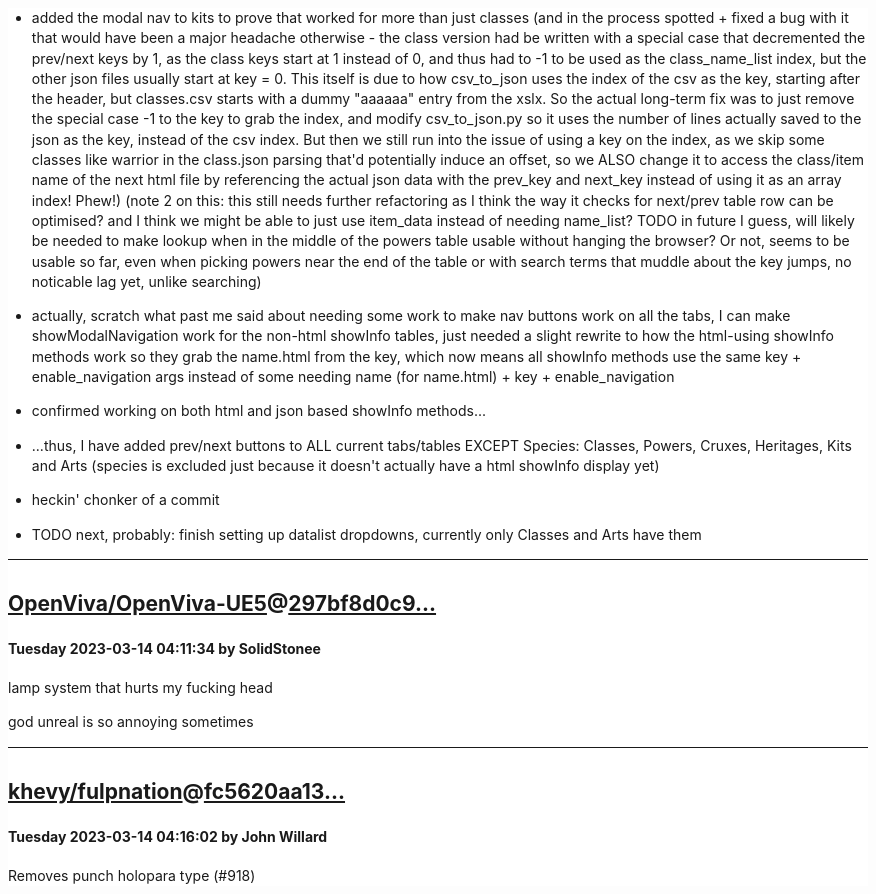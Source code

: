 - added the modal nav to kits to prove that worked for more than just classes
(and in the process spotted + fixed a bug with it that would have been a major headache otherwise - the class version had be written with a special case that decremented the prev/next keys by 1, as the class keys start at 1 instead of 0, and thus had to -1 to be used as the class_name_list index, but the other json files usually start at key = 0. This itself is due to how csv_to_json uses the index of the csv as the key, starting after the header, but classes.csv starts with a dummy "aaaaaa" entry from the xslx. So the actual long-term fix was to just remove the special case -1 to the key to grab the index, and modify csv_to_json.py so it uses the number of lines actually saved to the json as the key, instead of the csv index. But then we still run into the issue of using a key on the index, as we skip some classes like warrior in the class.json parsing that'd potentially induce an offset, so we ALSO change it to access the class/item name of the next html file by referencing the actual json data with the prev_key and next_key instead of using it as an array index! Phew!)
(note 2 on this: this still needs further refactoring as I think the way it checks for next/prev table row can be optimised? and I think we might be able to just use item_data instead of needing name_list? TODO in future I guess, will likely be needed to make lookup when in the middle of the powers table usable without hanging the browser? Or not, seems to be usable so far, even when picking powers near the end of the table or with search terms that muddle about the key jumps, no noticable lag yet, unlike searching)

- actually, scratch what past me said about needing some work to make nav buttons work on all the tabs, I can make showModalNavigation work for the non-html showInfo tables, just needed a slight rewrite to how the html-using showInfo methods work so they grab the name.html from the key, which now means all showInfo methods use the same key + enable_navigation args instead of some needing name (for name.html) + key + enable_navigation
- confirmed working on both html and json based showInfo methods...
- ...thus, I have added prev/next buttons to ALL current tabs/tables EXCEPT Species: Classes, Powers, Cruxes, Heritages, Kits and Arts
(species is excluded just because it doesn't actually have a html showInfo display yet)

- heckin' chonker of a commit

- TODO next, probably: finish setting up datalist dropdowns, currently only Classes and Arts have them

---
## [OpenViva/OpenViva-UE5](https://github.com/OpenViva/OpenViva-UE5)@[297bf8d0c9...](https://github.com/OpenViva/OpenViva-UE5/commit/297bf8d0c9d5bc787b2f12e3b8ad1249b491bf0c)
#### Tuesday 2023-03-14 04:11:34 by SolidStonee

lamp system that hurts my fucking head

god unreal is so annoying sometimes

---
## [khevy/fulpnation](https://github.com/khevy/fulpnation)@[fc5620aa13...](https://github.com/khevy/fulpnation/commit/fc5620aa13b120224a0b353c455d14d240ab2c24)
#### Tuesday 2023-03-14 04:16:02 by John Willard

Removes punch holopara type (#918)
